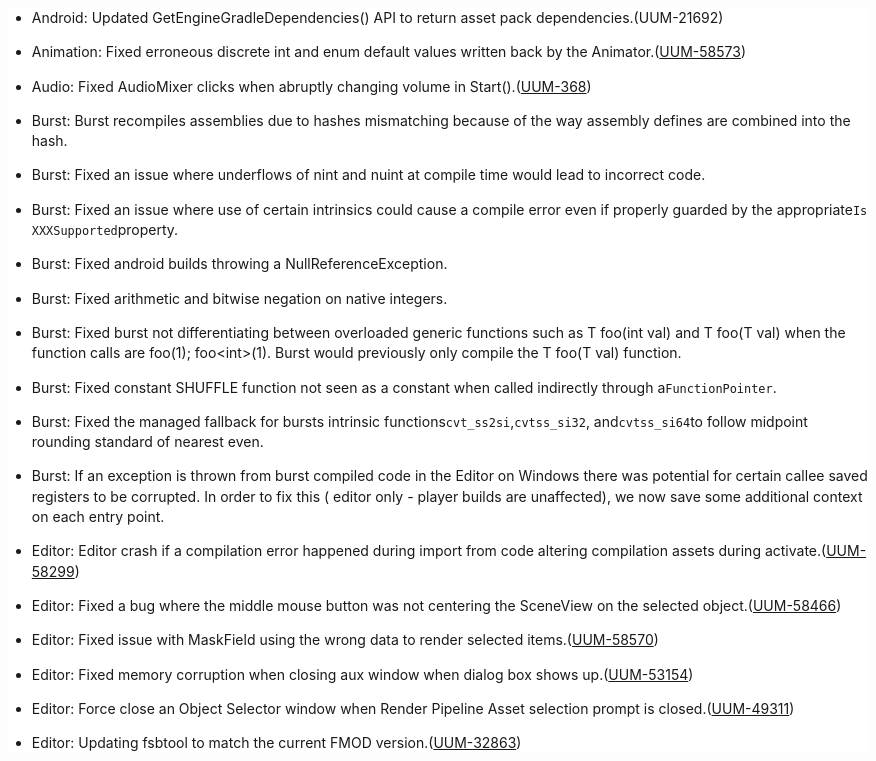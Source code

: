 -   Android: Updated GetEngineGradleDependencies() API to return asset pack dependencies.(UUM-21692)

-   Animation: Fixed erroneous discrete int and enum default values written back by the Animator.([UUM-58573](https://issuetracker.unity3d.com/issues/animator-enum-properties-get-set-to-0-instead-of-the-value-specified-in-the-scene-when-the-property-is-animated-by-a-state-that-is-not-playing))

-   Audio: Fixed AudioMixer clicks when abruptly changing volume in Start().([UUM-368](https://issuetracker.unity3d.com/issues/audio-plays-for-a-split-second-when-mixers-volume-is-set-to-0-beforehand))

-   Burst: Burst recompiles assemblies due to hashes mismatching because of the way assembly defines are combined into the hash.

-   Burst: Fixed an issue where underflows of nint and nuint at compile time would lead to incorrect code.

-   Burst: Fixed an issue where use of certain intrinsics could cause a compile error even if properly guarded by the appropriate` IsXXXSupported `property.

-   Burst: Fixed android builds throwing a NullReferenceException.

-   Burst: Fixed arithmetic and bitwise negation on native integers.

-   Burst: Fixed burst not differentiating between overloaded generic functions such as T foo(int val) and T foo(T val) when the function calls are foo(1); foo&lt;int&gt;(1). Burst would previously only compile the T foo(T val) function.

-   Burst: Fixed constant SHUFFLE function not seen as a constant when called indirectly through a` FunctionPointer `.

-   Burst: Fixed the managed fallback for bursts intrinsic functions` cvt_ss2si `,` cvtss_si32 `, and` cvtss_si64 `to follow midpoint rounding standard of nearest even.

-   Burst: If an exception is thrown from burst compiled code in the Editor on Windows there was potential for certain callee saved registers to be corrupted. In order to fix this ( editor only - player builds are unaffected), we now save some additional context on each entry point.

-   Editor: Editor crash if a compilation error happened during import from code altering compilation assets during activate.([UUM-58299](https://issuetracker.unity3d.com/issues/crash-on-trytoregistermonoscripttohashmap-when-importing-a-specific-unitypackage))

-   Editor: Fixed a bug where the middle mouse button was not centering the SceneView on the selected object.([UUM-58466](https://issuetracker.unity3d.com/issues/the-scene-view-camera-does-not-move-when-clicking-the-middle-mouse-button-on-a-gameobject-in-the-scene-view))

-   Editor: Fixed issue with MaskField using the wrong data to render selected items.([UUM-58570](https://issuetracker.unity3d.com/issues/multiple-enum-flags-not-rendering-correctly-in-the-editor-when-custom-propertydrawer-values-are-changed))

-   Editor: Fixed memory corruption when closing aux window when dialog box shows up.([UUM-53154](https://issuetracker.unity3d.com/issues/linux-crash-on-guiview-sendlayoutevent-or-idlist-calculatenextfromhintlist-when-browsing-for-a-visual-graph-and-selecting-none))

-   Editor: Force close an Object Selector window when Render Pipeline Asset selection prompt is closed.([UUM-49311](https://issuetracker.unity3d.com/issues/pipeline-change-prompt-leaves-the-asset-picker-window-unresponsive-after-clicking-cancel))

-   Editor: Updating fsbtool to match the current FMOD version.([UUM-32863](https://issuetracker.unity3d.com/issues/audio-files-generate-a-different-dep-hash-when-reimported))
